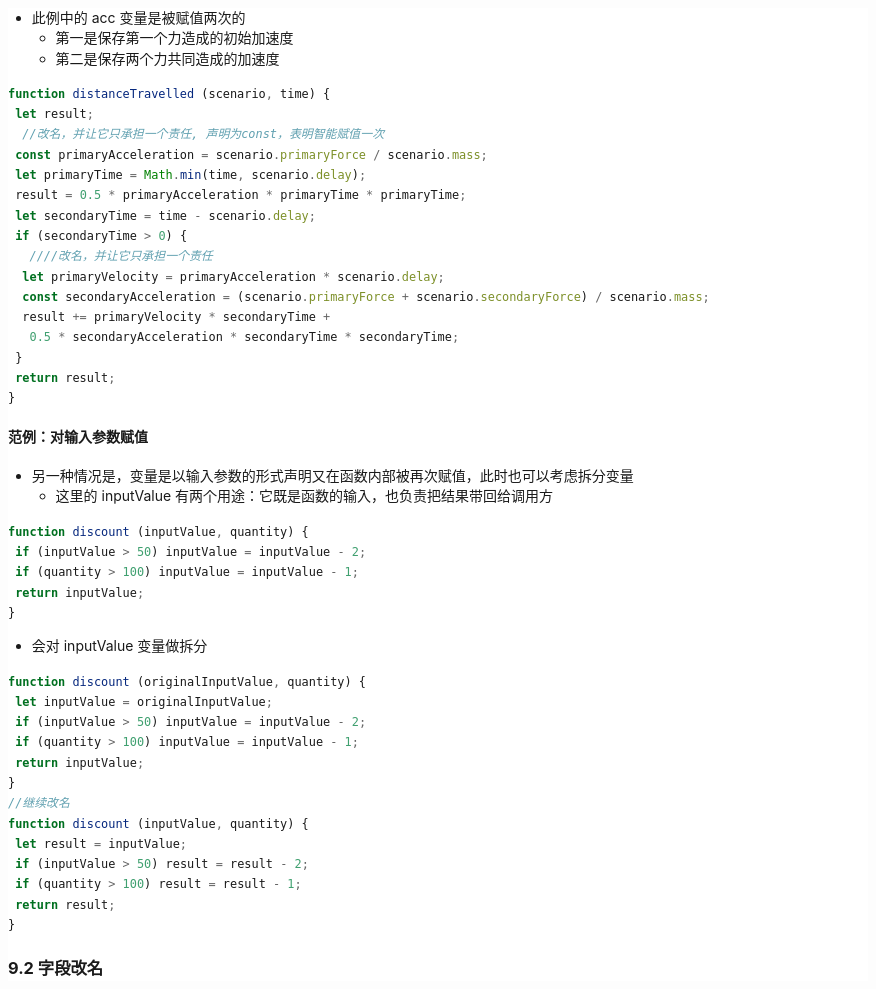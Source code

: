 + 此例中的 acc 变量是被赋值两次的
  - 第一是保存第一个力造成的初始加速度
  - 第二是保存两个力共同造成的加速度

```js
function distanceTravelled (scenario, time) {
 let result;
  //改名，并让它只承担一个责任, 声明为const，表明智能赋值一次
 const primaryAcceleration = scenario.primaryForce / scenario.mass;
 let primaryTime = Math.min(time, scenario.delay);
 result = 0.5 * primaryAcceleration * primaryTime * primaryTime;
 let secondaryTime = time - scenario.delay;
 if (secondaryTime > 0) {
   ////改名，并让它只承担一个责任
  let primaryVelocity = primaryAcceleration * scenario.delay;
  const secondaryAcceleration = (scenario.primaryForce + scenario.secondaryForce) / scenario.mass;
  result += primaryVelocity * secondaryTime +
   0.5 * secondaryAcceleration * secondaryTime * secondaryTime;
 }
 return result;
}
```

#### 范例：对输入参数赋值

+ 另一种情况是，变量是以输入参数的形式声明又在函数内部被再次赋值，此时也可以考虑拆分变量
  - 这里的 inputValue 有两个用途：它既是函数的输入，也负责把结果带回给调用方

````js
function discount (inputValue, quantity) {
 if (inputValue > 50) inputValue = inputValue - 2;
 if (quantity > 100) inputValue = inputValue - 1;
 return inputValue;
}
````

+ 会对 inputValue 变量做拆分

```js
function discount (originalInputValue, quantity) {
 let inputValue = originalInputValue;
 if (inputValue > 50) inputValue = inputValue - 2;
 if (quantity > 100) inputValue = inputValue - 1;
 return inputValue;
}
//继续改名
function discount (inputValue, quantity) {
 let result = inputValue;
 if (inputValue > 50) result = result - 2;
 if (quantity > 100) result = result - 1;
 return result;
}
```

### 9.2 字段改名
